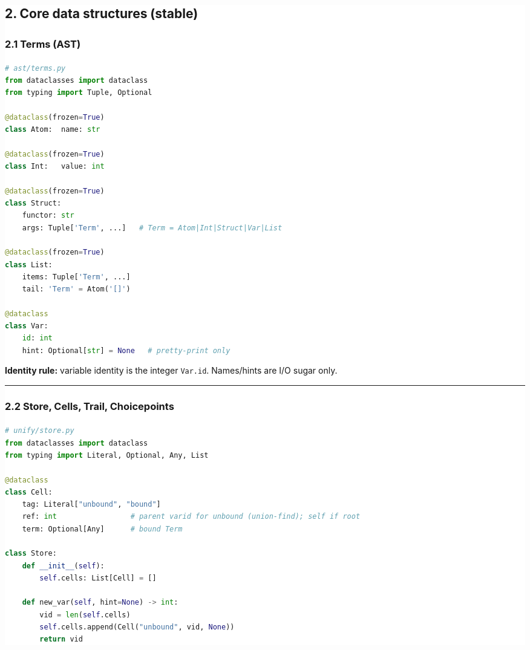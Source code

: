 
## 2. Core data structures (stable)

### 2.1 Terms (AST)

```python
# ast/terms.py
from dataclasses import dataclass
from typing import Tuple, Optional

@dataclass(frozen=True)
class Atom:  name: str

@dataclass(frozen=True)
class Int:   value: int

@dataclass(frozen=True)
class Struct:
    functor: str
    args: Tuple['Term', ...]   # Term = Atom|Int|Struct|Var|List

@dataclass(frozen=True)
class List:
    items: Tuple['Term', ...]
    tail: 'Term' = Atom('[]')

@dataclass
class Var:
    id: int
    hint: Optional[str] = None   # pretty-print only
```

**Identity rule:** variable identity is the integer `Var.id`. Names/hints are I/O sugar only.

---

### 2.2 Store, Cells, Trail, Choicepoints

```python
# unify/store.py
from dataclasses import dataclass
from typing import Literal, Optional, Any, List

@dataclass
class Cell:
    tag: Literal["unbound", "bound"]
    ref: int                 # parent varid for unbound (union-find); self if root
    term: Optional[Any]      # bound Term

class Store:
    def __init__(self):
        self.cells: List[Cell] = []

    def new_var(self, hint=None) -> int:
        vid = len(self.cells)
        self.cells.append(Cell("unbound", vid, None))
        return vid
```

